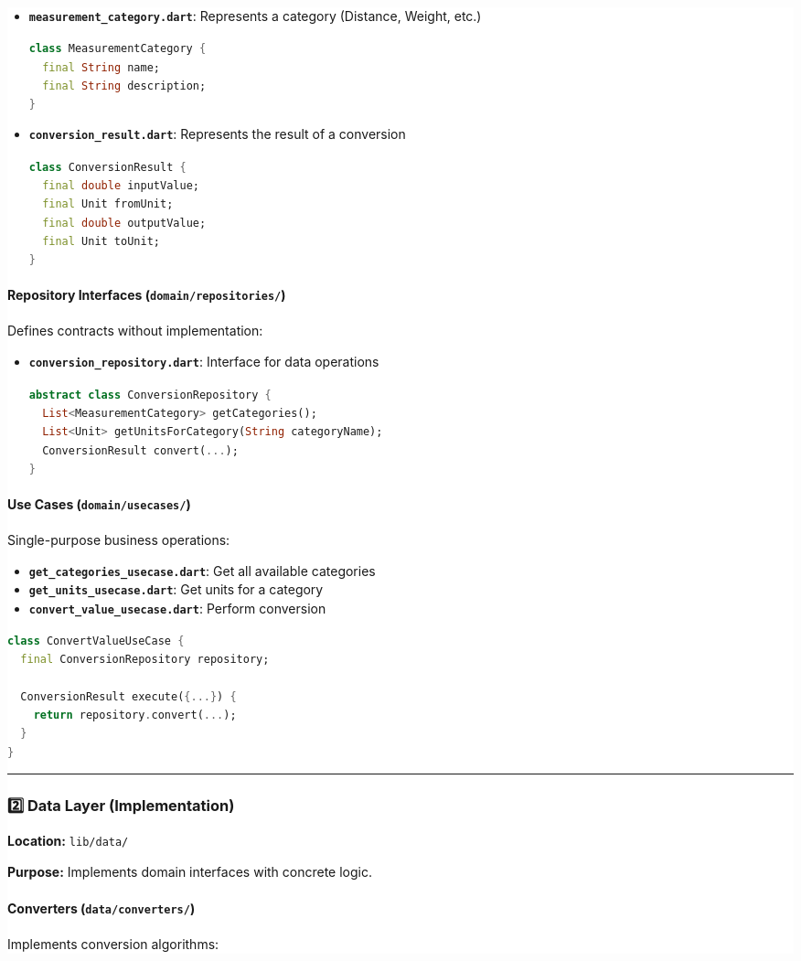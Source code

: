 - **`measurement_category.dart`**: Represents a category (Distance, Weight, etc.)
  ```dart
  class MeasurementCategory {
    final String name;
    final String description;
  }
  ```

- **`conversion_result.dart`**: Represents the result of a conversion
  ```dart
  class ConversionResult {
    final double inputValue;
    final Unit fromUnit;
    final double outputValue;
    final Unit toUnit;
  }
  ```

#### Repository Interfaces (`domain/repositories/`)
Defines contracts without implementation:

- **`conversion_repository.dart`**: Interface for data operations
  ```dart
  abstract class ConversionRepository {
    List<MeasurementCategory> getCategories();
    List<Unit> getUnitsForCategory(String categoryName);
    ConversionResult convert(...);
  }
  ```

#### Use Cases (`domain/usecases/`)
Single-purpose business operations:

- **`get_categories_usecase.dart`**: Get all available categories
- **`get_units_usecase.dart`**: Get units for a category
- **`convert_value_usecase.dart`**: Perform conversion

```dart
class ConvertValueUseCase {
  final ConversionRepository repository;
  
  ConversionResult execute({...}) {
    return repository.convert(...);
  }
}
```

---

### 2️⃣ Data Layer (Implementation)

**Location:** `lib/data/`

**Purpose:** Implements domain interfaces with concrete logic.

#### Converters (`data/converters/`)
Implements conversion algorithms:
